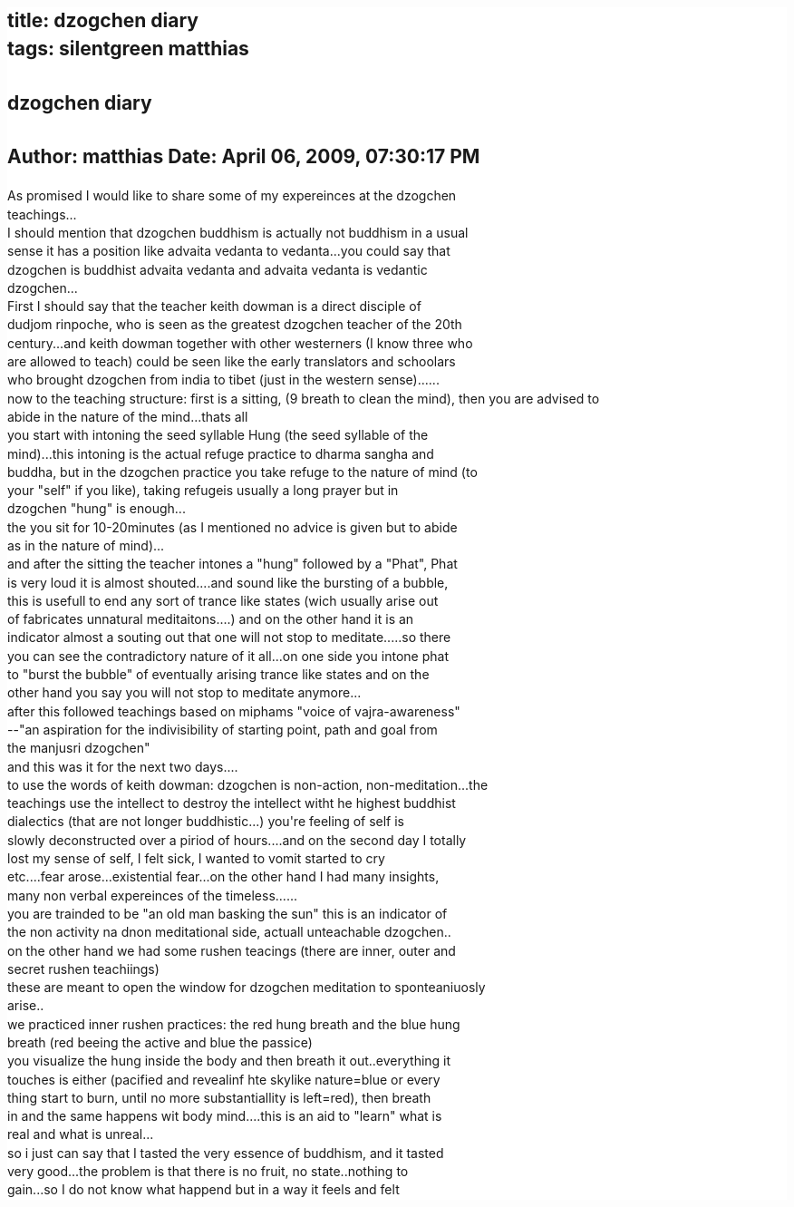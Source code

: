 title: dzogchen diary   
tags: silentgreen matthias  
---  
## dzogchen diary  
Author: matthias            Date: April 06, 2009, 07:30:17 PM  
---  
As promised I would like to share some of my expereinces at the dzogchen  
teachings...   
I should mention that dzogchen buddhism is actually not buddhism in a usual  
sense it has a position like advaita vedanta to vedanta...you could say that  
dzogchen is buddhist advaita vedanta and advaita vedanta is vedantic  
dzogchen...   
First I should say that the teacher keith dowman is a direct disciple of  
dudjom rinpoche, who is seen as the greatest dzogchen teacher of the 20th  
century...and keith dowman together with other westerners (I know three who  
are allowed to teach) could be seen like the early translators and schoolars  
who brought dzogchen from india to tibet (just in the western sense)......   
now to the teaching structure: first is a sitting, (9 breath to clean the mind), then you are advised to  
abide in the nature of the mind...thats all   
you start with intoning the seed syllable Hung (the seed syllable of the  
mind)...this intoning is the actual refuge practice to dharma sangha and  
buddha, but in the dzogchen practice you take refuge to the nature of mind (to  
your "self" if you like), taking refugeis usually a long prayer but in  
dzogchen "hung" is enough...   
the you sit for 10-20minutes (as I mentioned no advice is given but to abide  
as in the nature of mind)...   
and after the sitting the teacher intones a "hung" followed by a "Phat", Phat  
is very loud it is almost shouted....and sound like the bursting of a bubble,  
this is usefull to end any sort of trance like states (wich usually arise out  
of fabricates unnatural meditaitons....) and on the other hand it is an  
indicator almost a souting out that one will not stop to meditate.....so there  
you can see the contradictory nature of it all...on one side you intone phat  
to "burst the bubble" of eventually arising trance like states and on the  
other hand you say you will not stop to meditate anymore...   
after this followed teachings based on miphams "voice of vajra-awareness"  
\--"an aspiration for the indivisibility of starting point, path and goal from  
the manjusri dzogchen"   
and this was it for the next two days....   
to use the words of keith dowman: dzogchen is non-action, non-meditation...the  
teachings use the intellect to destroy the intellect witht he highest buddhist  
dialectics (that are not longer buddhistic...) you're feeling of self is  
slowly deconstructed over a piriod of hours....and on the second day I totally  
lost my sense of self, I felt sick, I wanted to vomit started to cry  
etc....fear arose...existential fear...on the other hand I had many insights,  
many non verbal expereinces of the timeless......   
you are trainded to be "an old man basking the sun" this is an indicator of  
the non activity na dnon meditational side, actuall unteachable dzogchen..   
on the other hand we had some rushen teacings (there are inner, outer and  
secret rushen teachiings)   
these are meant to open the window for dzogchen meditation to sponteaniuosly  
arise..   
we practiced inner rushen practices: the red hung breath and the blue hung  
breath (red beeing the active and blue the passice)   
you visualize the hung inside the body and then breath it out..everything it  
touches is either (pacified and revealinf hte skylike nature=blue or every  
thing start to burn, until no more substantiallity is left=red), then breath  
in and the same happens wit body mind....this is an aid to "learn" what is  
real and what is unreal...   
so i just can say that I tasted the very essence of buddhism, and it tasted  
very good...the problem is that there is no fruit, no state..nothing to  
gain...so I do not know what happend but in a way it feels and felt  